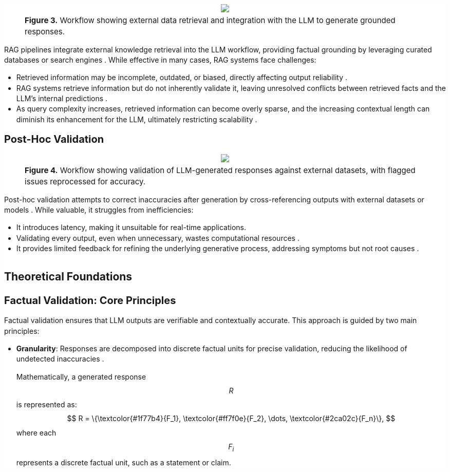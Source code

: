 <figure style="text-align: center;">
    <img src="{{ 'assets/img/2025-04-28-factual-validation-simplification/rag.png' | relative_url }}">
    <figcaption style="font-size: 15px; text-align: left; margin: 0 auto; max-width: 800px;">
        <strong>Figure 3.</strong> Workflow showing external data retrieval and integration with the LLM to generate grounded responses.
    </figcaption>
</figure>

RAG pipelines integrate external knowledge retrieval into the LLM workflow, providing factual grounding by leveraging curated databases or search engines <d-cite key="ibm2023"></d-cite>. While effective in many cases, RAG systems face challenges:

- Retrieved information may be incomplete, outdated, or biased, directly affecting output reliability <d-cite key="lewis2020"></d-cite>.
- RAG systems retrieve information but do not inherently validate it, leaving unresolved conflicts between retrieved facts and the LLM’s internal predictions <d-cite key="karpukhin2020"></d-cite>.
- As query complexity increases, retrieved information can become overly sparse, and the increasing contextual length can diminish its enhancement for the LLM, ultimately restricting scalability <d-cite key="laban2024"></d-cite>.

<span style="font-size: 20px; font-weight: bold;">Post-Hoc Validation</span>

<figure style="text-align: center;">
    <img src="{{ 'assets/img/2025-04-28-factual-validation-simplification/posthoc.png' | relative_url }}">
    <figcaption style="font-size: 15px; text-align: left; margin: 0 auto; max-width: 800px;">
        <strong>Figure 4.</strong> Workflow showing validation of LLM-generated responses against external datasets, with flagged issues reprocessed for accuracy.
    </figcaption>
</figure>

Post-hoc validation attempts to correct inaccuracies after generation by cross-referencing outputs with external datasets or models <d-cite key="zhong2024"></d-cite>. While valuable, it struggles from inefficiencies:

- It introduces latency, making it unsuitable for real-time applications.
- Validating every output, even when unnecessary, wastes computational resources <d-cite key="guu2020"></d-cite>.
- It provides limited feedback for refining the underlying generative process, addressing symptoms but not root causes <d-cite key="li2024"></d-cite>.

## Theoretical Foundations

<span style="font-size: 20px; font-weight: bold;">Factual Validation: Core Principles</span>

Factual validation ensures that LLM outputs are verifiable and contextually accurate. This approach is guided by two main principles:

- **Granularity**: Responses are decomposed into discrete factual units for precise validation, reducing the likelihood of undetected inaccuracies <d-cite key="maynez2020"></d-cite>.

  Mathematically, a generated response $$R$$ is represented as:
  $$
  R = \{\textcolor{#1f77b4}{F_1}, \textcolor{#ff7f0e}{F_2}, \dots, \textcolor{#2ca02c}{F_n}\},
  $$
  where each $$F_i$$ represents a discrete factual unit, such as a statement or claim.  
